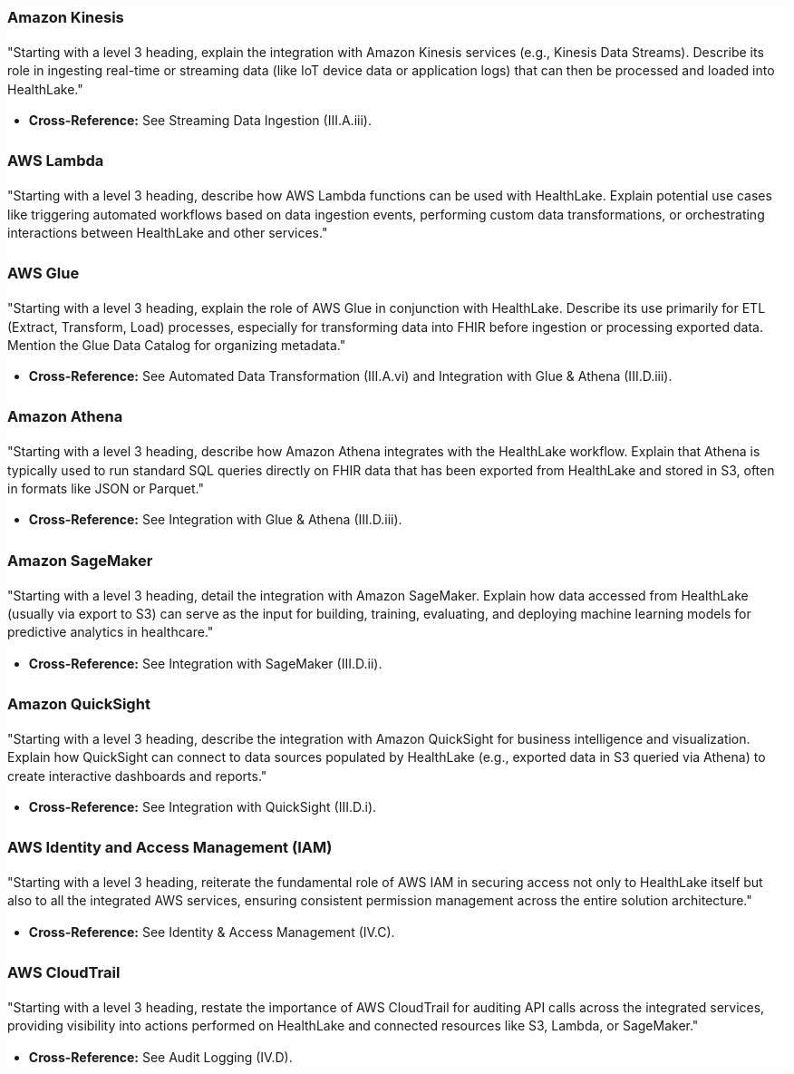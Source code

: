 ### Amazon Kinesis
"<prompt>Starting with a level 3 heading, explain the integration with Amazon Kinesis services (e.g., Kinesis Data Streams). Describe its role in ingesting real-time or streaming data (like IoT device data or application logs) that can then be processed and loaded into HealthLake.</prompt>"
*   **Cross-Reference:** See Streaming Data Ingestion (III.A.iii).

### AWS Lambda
"<prompt>Starting with a level 3 heading, describe how AWS Lambda functions can be used with HealthLake. Explain potential use cases like triggering automated workflows based on data ingestion events, performing custom data transformations, or orchestrating interactions between HealthLake and other services.</prompt>"

### AWS Glue
"<prompt>Starting with a level 3 heading, explain the role of AWS Glue in conjunction with HealthLake. Describe its use primarily for ETL (Extract, Transform, Load) processes, especially for transforming data into FHIR before ingestion or processing exported data. Mention the Glue Data Catalog for organizing metadata.</prompt>"
*   **Cross-Reference:** See Automated Data Transformation (III.A.vi) and Integration with Glue & Athena (III.D.iii).

### Amazon Athena
"<prompt>Starting with a level 3 heading, describe how Amazon Athena integrates with the HealthLake workflow. Explain that Athena is typically used to run standard SQL queries directly on FHIR data that has been exported from HealthLake and stored in S3, often in formats like JSON or Parquet.</prompt>"
*   **Cross-Reference:** See Integration with Glue & Athena (III.D.iii).

### Amazon SageMaker
"<prompt>Starting with a level 3 heading, detail the integration with Amazon SageMaker. Explain how data accessed from HealthLake (usually via export to S3) can serve as the input for building, training, evaluating, and deploying machine learning models for predictive analytics in healthcare.</prompt>"
*   **Cross-Reference:** See Integration with SageMaker (III.D.ii).

### Amazon QuickSight
"<prompt>Starting with a level 3 heading, describe the integration with Amazon QuickSight for business intelligence and visualization. Explain how QuickSight can connect to data sources populated by HealthLake (e.g., exported data in S3 queried via Athena) to create interactive dashboards and reports.</prompt>"
*   **Cross-Reference:** See Integration with QuickSight (III.D.i).

### AWS Identity and Access Management (IAM)
"<prompt>Starting with a level 3 heading, reiterate the fundamental role of AWS IAM in securing access not only to HealthLake itself but also to all the integrated AWS services, ensuring consistent permission management across the entire solution architecture.</prompt>"
*   **Cross-Reference:** See Identity & Access Management (IV.C).

### AWS CloudTrail
"<prompt>Starting with a level 3 heading, restate the importance of AWS CloudTrail for auditing API calls across the integrated services, providing visibility into actions performed on HealthLake and connected resources like S3, Lambda, or SageMaker.</prompt>"
*   **Cross-Reference:** See Audit Logging (IV.D).
